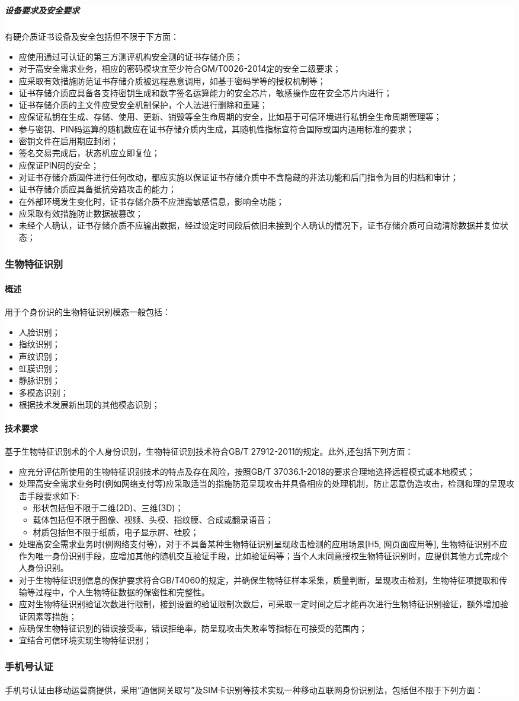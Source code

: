 ##### 设备要求及安全要求

有硬介质证书设备及安全包括但不限于下方面：

* 应使用通过可认证的第三方测评机构安全测的证书存储介质；
* 对于高安全需求业务，相应的密码模块宜至少符合GM/T0026-2014定的安全二级要求；
* 应采取有效措施防范证书存储介质被远程恶意调用，如基于密码学等的授权机制等；
* 证书存储介质应具备各支持密钥生成和数字签名运算能力的安全芯片，敏感操作应在安全芯片内进行；
* 证书存储介质的主文件应受安全机制保护，个人法进行删除和重建；
* 应保证私钥在生成、存储、使用、更新、销毁等全生命周期的安全，比如基于可信环境进行私钥全生命周期管理等；
* 参与密钥、PIN码运算的随机数应在证书存储介质内生成，其随机性指标宜符合国际或国内通用标准的要求；
* 密钥文件在启用期应封闭；
* 签名交易完成后，状态机应立即复位；
* 应保证PIN码的安全；
* 对证书存储介质固件进行任何改动，都应实施以保证证书存储介质中不含隐藏的非法功能和后门指令为目的归档和审计；
* 证书存储介质应具备抵抗旁路攻击的能力；
* 在外部环境发生变化时，证书存储介质不应泄露敏感信息，影响全功能；
* 应采取有效措施防止数据被篡改；
* 未经个人确认，证书存储介质不应输出数据，经过设定时间段后依旧未接到个人确认的情况下，证书存储介质可自动清除数据并复位状态；

### 生物特征识别

#### 概述

用于个身份识的生物特征识别模态一般包括：

* 人脸识别；
* 指纹识别；
* 声纹识别；
* 虹膜识别；
* 静脉识别；
* 多模态识别；
* 根据技术发展新出现的其他模态识别；

#### 技术要求

基于生物特征识别术的个人身份识别，生物特征识别技术符合GB/T 27912-2011的规定。此外,还包括下列方面：

* 应充分评估所使用的生物特征识别技术的特点及存在风险，按照GB/T 37036.1-2018的要求合理地选择远程模式或本地模式；
* 处理高安全需求业务时(例如网络支付等)应采取适当的指施防范呈现攻击并具备相应的处理机制，防止恶意伪造攻击，检测和理的呈现攻击手段要求如下:
  * 形状包括但不限于二维(2D)、三维(3D)；
  * 载体包括但不限于图像、视频、头模、指纹膜、合成或翻录语音；
  * 材质包括但不限于纸质，电子显示屏、硅胶；
* 处理高安全需求业务时(例网络支付等)，对于不具备某种生物特征识别呈现政击检测的应用场景[H5, 网页面应用等], 生物特征识别不应作为唯一身份识别手段，应增加其他的随机交互验证手段，比如验证码等；当个人未同意授权生物特征识别时，应提供其他方式完成个人身份识别。
* 对于生物特征识别信息的保护要求符合GB/T4060的规定，并确保生物特征样本采集，质量判断，呈现攻击检测，生物特征项提取和传输等过程中，个人生物特征数据的保密性和完整性。
* 应对生物特征识别验证次数进行限制，接到设置的验证限制次数后，可采取一定时间之后才能再次进行生物特征识别验证，额外增加验证因素等措施；
* 应确保生物特征识别的错误接受率，错误拒绝率，防呈现攻击失败率等指标在可接受的范围内；
* 宜结合可信环境实现生物特征识别；

### 手机号认证

手机号认证由移动运营商提供，采用“通信网关取号”及SIM卡识别等技术实现一种移动互联网身份识别法，包括但不限于下列方面：
